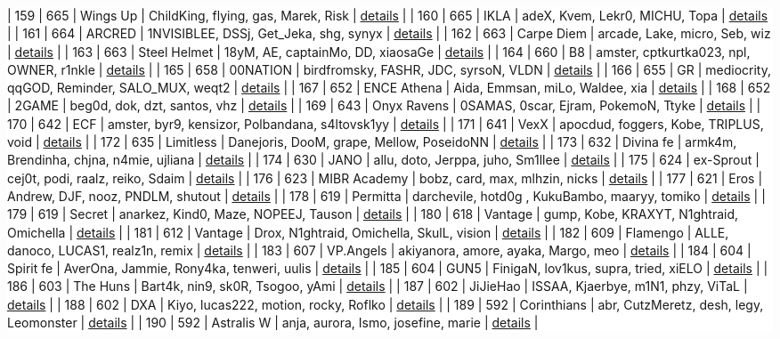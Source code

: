 | 159      |    665 | Wings Up           | ChildKing, flying, gas, Marek, Risk                | [details](details/0159--wings_up--childking-flying-gas-marek-risk.md)                    |
| 160      |    665 | IKLA               | adeX, Kvem, Lekr0, MICHU, Topa                     | [details](details/0160--ikla--adex-kvem-lekr0-michu-topa.md)                             |
| 161      |    664 | ARCRED             | 1NVISIBLEE, DSSj, Get_Jeka, shg, synyx             | [details](details/0161--arcred--1nvisiblee-dssj-get_jeka-shg-synyx.md)                   |
| 162      |    663 | Carpe Diem         | arcade, Lake, micro, Seb, wiz                      | [details](details/0162--carpe_diem--arcade-lake-micro-seb-wiz.md)                        |
| 163      |    663 | Steel Helmet       | 18yM, AE, captainMo, DD, xiaosaGe                  | [details](details/0163--steel_helmet--18ym-ae-captainmo-dd-xiaosage.md)                  |
| 164      |    660 | B8                 | amster, cptkurtka023, npl, OWNER, r1nkle           | [details](details/0164--b8--amster-cptkurtka023-npl-owner-r1nkle.md)                     |
| 165      |    658 | 00NATION           | birdfromsky, FASHR, JDC, syrsoN, VLDN              | [details](details/0165--00nation--birdfromsky-fashr-jdc-syrson-vldn.md)                  |
| 166      |    655 | GR                 | mediocrity, qqGOD, Reminder, SALO_MUX, weqt2       | [details](details/0166--gr--mediocrity-qqgod-reminder-salo_mux-weqt2.md)                 |
| 167      |    652 | ENCE Athena        | Aida, Emmsan, miLo, Waldee, xia                    | [details](details/0167--ence_athena--aida-emmsan-milo-waldee-xia.md)                     |
| 168      |    652 | 2GAME              | beg0d, dok, dzt, santos, vhz                       | [details](details/0168--2game--beg0d-dok-dzt-santos-vhz.md)                              |
| 169      |    643 | Onyx Ravens        | 0SAMAS, 0scar, Ejram, PokemoN, Ttyke               | [details](details/0169--onyx_ravens--0samas-0scar-ejram-pokemon-ttyke.md)                |
| 170      |    642 | ECF                | amster, byr9, kensizor, Polbandana, s4ltovsk1yy    | [details](details/0170--ecf--amster-byr9-kensizor-polbandana-s4ltovsk1yy.md)             |
| 171      |    641 | VexX               | apocdud, foggers, Kobe, TRIPLUS, void              | [details](details/0171--vexx--apocdud-foggers-kobe-triplus-void.md)                      |
| 172      |    635 | Limitless          | Danejoris, DooM, grape, Mellow, PoseidoNN          | [details](details/0172--limitless--danejoris-doom-grape-mellow-poseidonn.md)             |
| 173      |    632 | Divina fe          | armk4m, Brendinha, chjna, n4mie, ujliana           | [details](details/0173--divina_fe--armk4m-brendinha-chjna-n4mie-ujliana.md)              |
| 174      |    630 | JANO               | allu, doto, Jerppa, juho, Sm1llee                  | [details](details/0174--jano--allu-doto-jerppa-juho-sm1llee.md)                          |
| 175      |    624 | ex-Sprout          | cej0t, podi, raalz, reiko, Sdaim                   | [details](details/0175--ex-sprout--cej0t-podi-raalz-reiko-sdaim.md)                      |
| 176      |    623 | MIBR Academy       | bobz, card, max, mlhzin, nicks                     | [details](details/0176--mibr_academy--bobz-card-max-mlhzin-nicks.md)                     |
| 177      |    621 | Eros               | Andrew, DJF, nooz, PNDLM, shutout                  | [details](details/0177--eros--andrew-djf-nooz-pndlm-shutout.md)                          |
| 178      |    619 | Permitta           | darchevile, hotd0g , KukuBambo, maaryy, tomiko     | [details](details/0178--permitta--darchevile-hotd0g_-kukubambo-maaryy-tomiko.md)         |
| 179      |    619 | Secret             | anarkez, Kind0, Maze, NOPEEJ, Tauson               | [details](details/0179--secret--anarkez-kind0-maze-nopeej-tauson.md)                     |
| 180      |    618 | Vantage            | gump, Kobe, KRAXYT, N1ghtraid, Omichella           | [details](details/0180--vantage--gump-kobe-kraxyt-n1ghtraid-omichella.md)                |
| 181      |    612 | Vantage            | Drox, N1ghtraid, Omichella, SkulL, vision          | [details](details/0181--vantage--drox-n1ghtraid-omichella-skull-vision_.md)              |
| 182      |    609 | Flamengo           | ALLE, danoco, LUCAS1, realz1n, remix               | [details](details/0182--flamengo--alle-danoco-lucas1-realz1n-remix.md)                   |
| 183      |    607 | VP.Angels          | akiyanora, amore, ayaka, Margo, meo                | [details](details/0183--vp_angels--akiyanora-amore-ayaka-margo-meo.md)                   |
| 184      |    604 | Spirit fe          | AverOna, Jammie, Rony4ka, tenweri, uulis           | [details](details/0184--spirit_fe--averona-jammie-rony4ka-tenweri-uulis.md)              |
| 185      |    604 | GUN5               | FinigaN, lov1kus, supra, tried, xiELO              | [details](details/0185--gun5--finigan-lov1kus-supra-tried-xielo.md)                      |
| 186      |    603 | The Huns           | Bart4k, nin9, sk0R, Tsogoo, yAmi                   | [details](details/0186--the_huns--bart4k-nin9-sk0r-tsogoo-yami.md)                       |
| 187      |    602 | JiJieHao           | ISSAA, Kjaerbye, m1N1, phzy, ViTaL                 | [details](details/0187--jijiehao--issaa-kjaerbye-m1n1-phzy-vital.md)                     |
| 188      |    602 | DXA                | Kiyo, lucas222, motion, rocky, Roflko              | [details](details/0188--dxa--kiyo-lucas222-motion-rocky-roflko.md)                       |
| 189      |    592 | Corinthians        | abr, CutzMeretz, desh, legy, Leomonster            | [details](details/0189--corinthians--abr-cutzmeretz-desh-legy-leomonster.md)             |
| 190      |    592 | Astralis W         | anja, aurora, Ismo, josefine, marie                | [details](details/0190--astralis_w--anja-aurora-ismo-josefine-marie.md)                  |